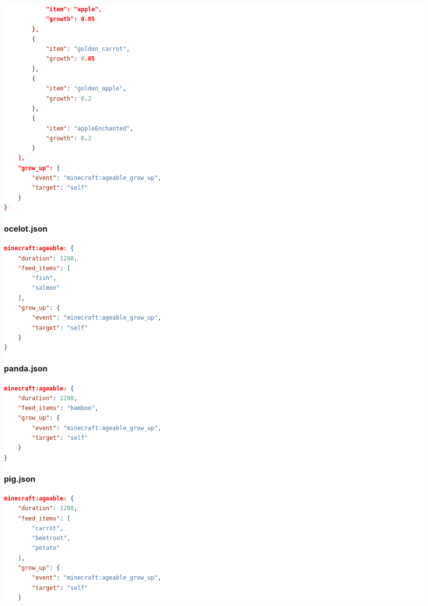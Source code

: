 ```JSON
            "item": "apple",
            "growth": 0.05
        },
        {
            "item": "golden_carrot",
            "growth": 0.05
        },
        {
            "item": "golden_apple",
            "growth": 0.2
        },
        {
            "item": "appleEnchanted",
            "growth": 0.2
        }
    ],
    "grow_up": {
        "event": "minecraft:ageable_grow_up",
        "target": "self"
    }
}
```

### ocelot.json
```JSON
minecraft:ageable: {
    "duration": 1200,
    "feed_items": [
        "fish",
        "salmon"
    ],
    "grow_up": {
        "event": "minecraft:ageable_grow_up",
        "target": "self"
    }
}
```

### panda.json
```JSON
minecraft:ageable: {
    "duration": 1200,
    "feed_items": "bamboo",
    "grow_up": {
        "event": "minecraft:ageable_grow_up",
        "target": "self"
    }
}
```

### pig.json
```JSON
minecraft:ageable: {
    "duration": 1200,
    "feed_items": [
        "carrot",
        "beetroot",
        "potato"
    ],
    "grow_up": {
        "event": "minecraft:ageable_grow_up",
        "target": "self"
    }
```
